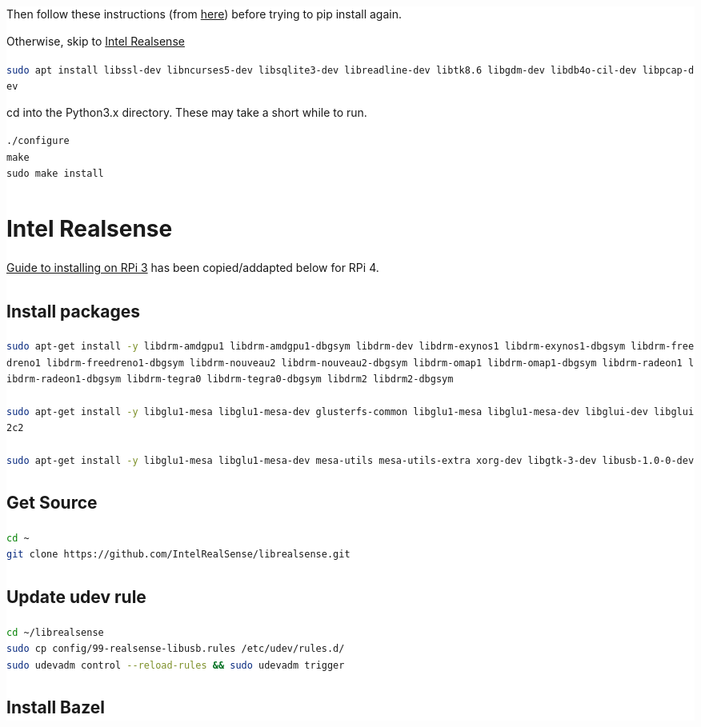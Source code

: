 Then follow these instructions (from [here](https://stackoverflow.com/a/49696062)) before trying to pip install again.

Otherwise, skip to [Intel Realsense](#intel-realsense)

```bash
sudo apt install libssl-dev libncurses5-dev libsqlite3-dev libreadline-dev libtk8.6 libgdm-dev libdb4o-cil-dev libpcap-dev
```

cd into the Python3.x directory. These may take a short while to run.

```
./configure
make
sudo make install
```

# Intel Realsense

[Guide to installing on RPi 3](https://github.com/IntelRealSense/librealsense/blob/master/doc/installation_raspbian.md) has been copied/addapted below for RPi 4.

## Install packages

```bash
sudo apt-get install -y libdrm-amdgpu1 libdrm-amdgpu1-dbgsym libdrm-dev libdrm-exynos1 libdrm-exynos1-dbgsym libdrm-freedreno1 libdrm-freedreno1-dbgsym libdrm-nouveau2 libdrm-nouveau2-dbgsym libdrm-omap1 libdrm-omap1-dbgsym libdrm-radeon1 libdrm-radeon1-dbgsym libdrm-tegra0 libdrm-tegra0-dbgsym libdrm2 libdrm2-dbgsym

sudo apt-get install -y libglu1-mesa libglu1-mesa-dev glusterfs-common libglu1-mesa libglu1-mesa-dev libglui-dev libglui2c2

sudo apt-get install -y libglu1-mesa libglu1-mesa-dev mesa-utils mesa-utils-extra xorg-dev libgtk-3-dev libusb-1.0-0-dev
```

## Get Source

```bash
cd ~
git clone https://github.com/IntelRealSense/librealsense.git
```

## Update udev rule

```bash
cd ~/librealsense
sudo cp config/99-realsense-libusb.rules /etc/udev/rules.d/
sudo udevadm control --reload-rules && sudo udevadm trigger
```

## Install Bazel

